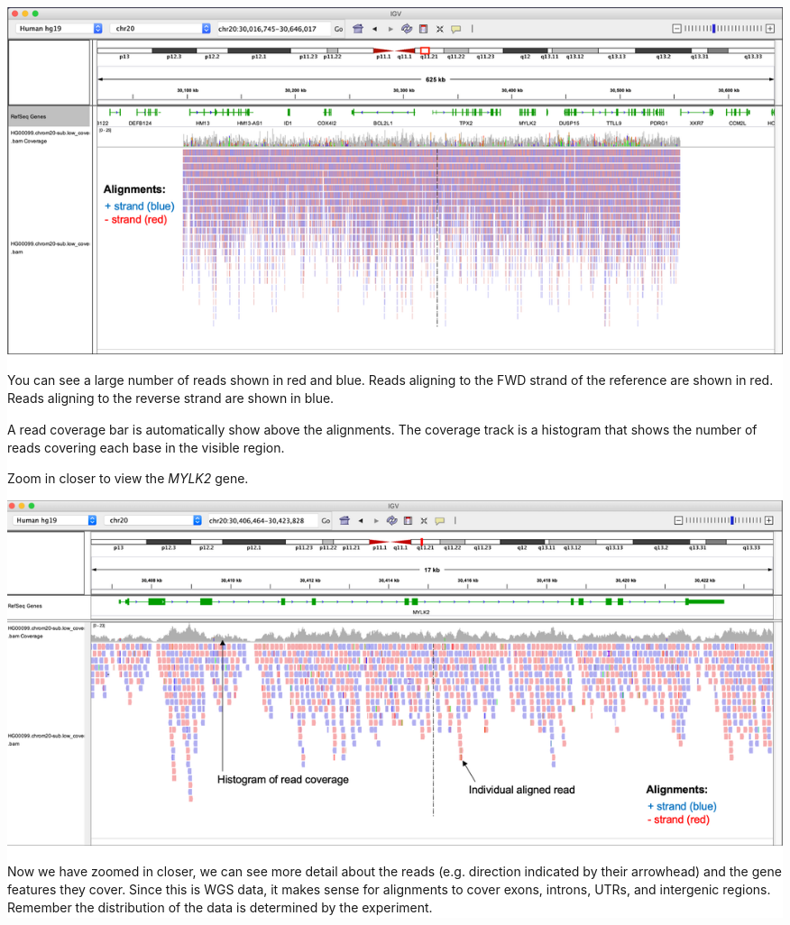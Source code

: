 ![](../figures/igv-02.png)

You can see a large number of reads shown in red and blue. Reads aligning to the FWD strand of the reference are shown in red. Reads aligning to the reverse strand are shown in blue.

A read coverage bar is automatically show above the alignments. The coverage track is a histogram that shows the number of reads covering each base in the visible region.

Zoom in closer to view the *MYLK2* gene.

![](../figures/igv-03.png)

Now we have zoomed in closer, we can see more detail about the reads (e.g. direction indicated by their arrowhead) and the gene features they cover. Since this is WGS data, it makes sense for alignments to cover exons, introns, UTRs, and intergenic regions. Remember the distribution of the data is determined by the experiment.
